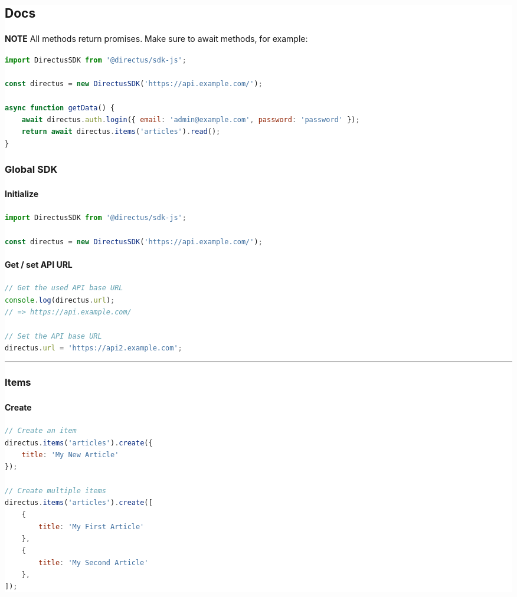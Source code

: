 ## Docs

**NOTE** All methods return promises. Make sure to await methods, for example:

```js
import DirectusSDK from '@directus/sdk-js';

const directus = new DirectusSDK('https://api.example.com/');

async function getData() {
	await directus.auth.login({ email: 'admin@example.com', password: 'password' });
	return await directus.items('articles').read();
}
```

### Global SDK

#### Initialize

```js
import DirectusSDK from '@directus/sdk-js';

const directus = new DirectusSDK('https://api.example.com/');
```

#### Get / set API URL

```js
// Get the used API base URL
console.log(directus.url);
// => https://api.example.com/

// Set the API base URL
directus.url = 'https://api2.example.com';
```

---

### Items

#### Create

```js
// Create an item
directus.items('articles').create({
	title: 'My New Article'
});

// Create multiple items
directus.items('articles').create([
	{
		title: 'My First Article'
	},
	{
		title: 'My Second Article'
	},
]);
```
